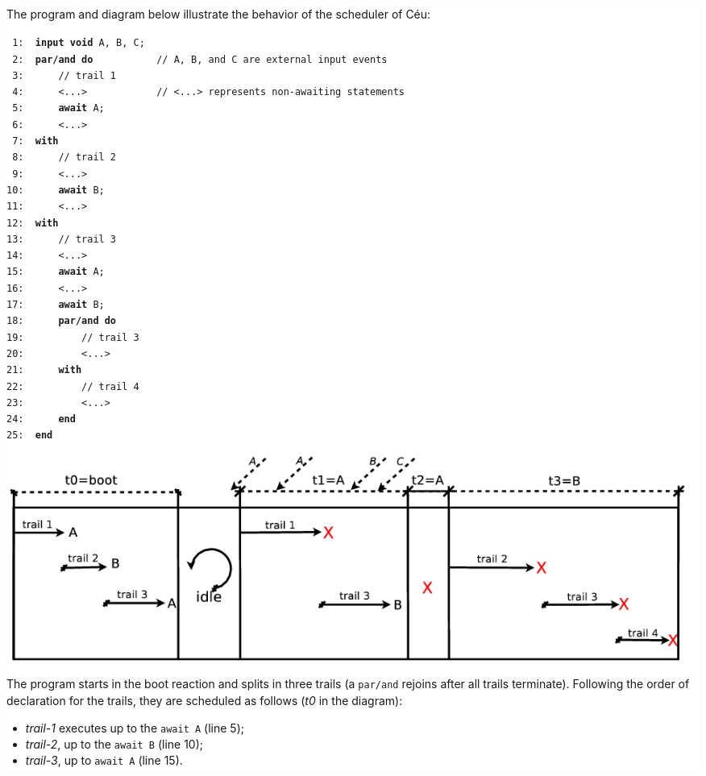 The program and diagram below illustrate the behavior of the scheduler of Céu:

<pre><code> 1:  <b>input void</b> A, B, C;
 2:  <b>par/and do</b>           // A, B, and C are external input events
 3:      // trail 1
 4:      &lt;...&gt;            // &lt;...&gt; represents non-awaiting statements
 5:      <b>await</b> A;
 6:      &lt;...&gt;
 7:  <b>with</b>
 8:      // trail 2
 9:      &lt;...&gt;
10:      <b>await</b> B;
11:      &lt;...&gt;
12:  <b>with</b>
13:      // trail 3
14:      &lt;...&gt;
15:      <b>await</b> A;
16:      &lt;...&gt;
17:      <b>await</b> B;
18:      <b>par/and do</b>
19:          // trail 3
20:          &lt;...&gt;
21:      <b>with</b>
22:          // trail 4
23:          &lt;...&gt;
24:      <b>end</b>
25:  <b>end</b>
</code></pre>

![](reaction.png)

The program starts in the boot reaction and splits in three trails (a `par/and` 
rejoins after all trails terminate).
Following the order of declaration for the trails, they are scheduled as 
follows (*t0* in the diagram):

- *trail-1* executes up to the `await A` (line 5);
- *trail-2*, up to the `await B` (line 10);
- *trail-3*, up to `await A` (line 15).
